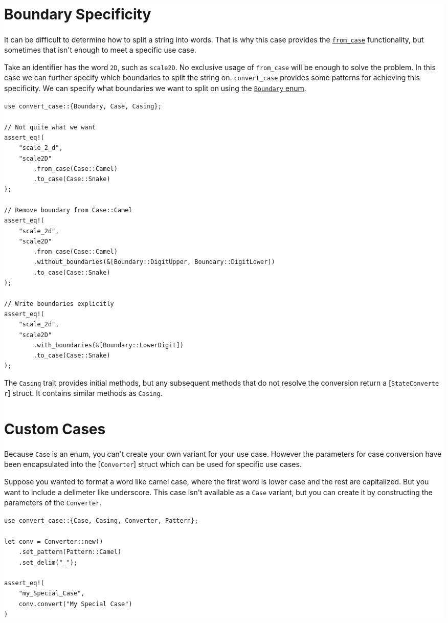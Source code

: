 # Boundary Specificity

It can be difficult to determine how to split a string into words.  That is why this case
provides the [`from_case`](Casing::from_case) functionality, but sometimes that isn't enough
to meet a specific use case.

Take an identifier has the word `2D`, such as `scale2D`.  No exclusive usage of `from_case` will
be enough to solve the problem.  In this case we can further specify which boundaries to split
the string on.  `convert_case` provides some patterns for achieving this specificity.
We can specify what boundaries we want to split on using the [`Boundary` enum](Boundary).
```
use convert_case::{Boundary, Case, Casing};

// Not quite what we want
assert_eq!(
    "scale_2_d",
    "scale2D"
        .from_case(Case::Camel)
        .to_case(Case::Snake)
);

// Remove boundary from Case::Camel
assert_eq!(
    "scale_2d",
    "scale2D"
        .from_case(Case::Camel)
        .without_boundaries(&[Boundary::DigitUpper, Boundary::DigitLower])
        .to_case(Case::Snake)
);

// Write boundaries explicitly
assert_eq!(
    "scale_2d",
    "scale2D"
        .with_boundaries(&[Boundary::LowerDigit])
        .to_case(Case::Snake)
);
```

The `Casing` trait provides initial methods, but any subsequent methods that do not resolve
the conversion return a [`StateConverter`] struct.  It contains similar methods as `Casing`.

# Custom Cases

Because `Case` is an enum, you can't create your own variant for your use case.  However
the parameters for case conversion have been encapsulated into the [`Converter`] struct
which can be used for specific use cases.

Suppose you wanted to format a word like camel case, where the first word is lower case and the
rest are capitalized.  But you want to include a delimeter like underscore.  This case isn't
available as a `Case` variant, but you can create it by constructing the parameters of the
`Converter`.
```
use convert_case::{Case, Casing, Converter, Pattern};

let conv = Converter::new()
    .set_pattern(Pattern::Camel)
    .set_delim("_");

assert_eq!(
    "my_Special_Case",
    conv.convert("My Special Case")
)
```